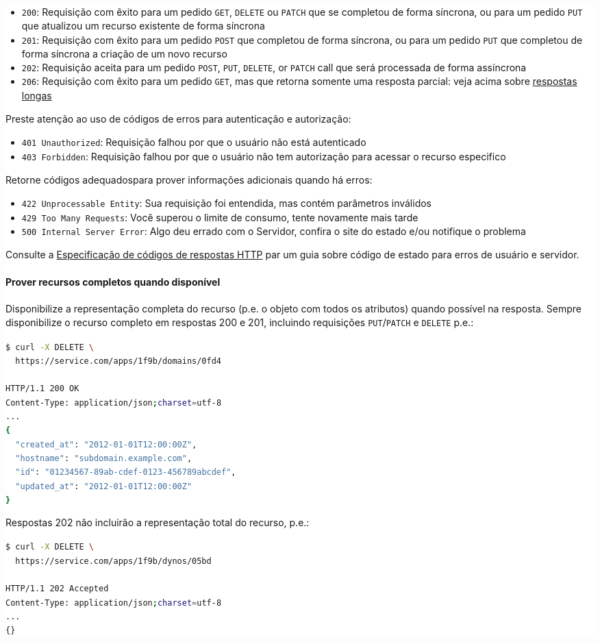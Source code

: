 * `200`: Requisição com êxito para um pedido `GET`, `DELETE` ou
  `PATCH` que se completou de forma síncrona, ou para um pedido `PUT` que atualizou um recurso existente de forma síncrona
* `201`: Requisição com êxito para um pedido `POST` que completou de forma síncrona, ou para um pedido `PUT` que completou de forma síncrona a criação de um novo recurso
* `202`: Requisição aceita para um pedido `POST`, `PUT`, `DELETE`, or `PATCH` call que será processada de forma assíncrona
* `206`: Requisição com êxito para um pedido `GET`, mas que retorna somente uma resposta parcial: veja acima sobre [respostas longas](#divide-large-responses-across-requests-with-ranges)

Preste atenção ao uso de códigos de erros para autenticação e autorização:

* `401 Unauthorized`: Requisição falhou por que o usuário não está autenticado
* `403 Forbidden`: Requisição falhou por que o usuário não tem autorização para acessar o recurso especifico

Retorne códigos adequadospara prover informações adicionais quando há erros:

* `422 Unprocessable Entity`: Sua requisição foi entendida, mas contém parâmetros inválidos
* `429 Too Many Requests`: Você superou o limite de consumo, tente novamente mais tarde
* `500 Internal Server Error`: Algo deu errado com o Servidor, confira o site do estado e/ou notifique o problema

Consulte a [Especificação de códigos de respostas HTTP](https://tools.ietf.org/html/rfc7231#section-6)
par um guia sobre código de estado para erros de usuário e servidor.

#### Prover recursos completos quando disponível

Disponibilize a representação completa do recurso (p.e. o objeto com todos os atributos) quando possível na resposta. Sempre disponibilize o recurso completo em respostas 200 e 201, incluindo requisições `PUT`/`PATCH` e `DELETE` p.e.:

```bash
$ curl -X DELETE \  
  https://service.com/apps/1f9b/domains/0fd4

HTTP/1.1 200 OK
Content-Type: application/json;charset=utf-8
...
{
  "created_at": "2012-01-01T12:00:00Z",
  "hostname": "subdomain.example.com",
  "id": "01234567-89ab-cdef-0123-456789abcdef",
  "updated_at": "2012-01-01T12:00:00Z"
}
```

Respostas 202 não incluirão a representação total do recurso, p.e.:

```bash
$ curl -X DELETE \  
  https://service.com/apps/1f9b/dynos/05bd

HTTP/1.1 202 Accepted
Content-Type: application/json;charset=utf-8
...
{}
```
